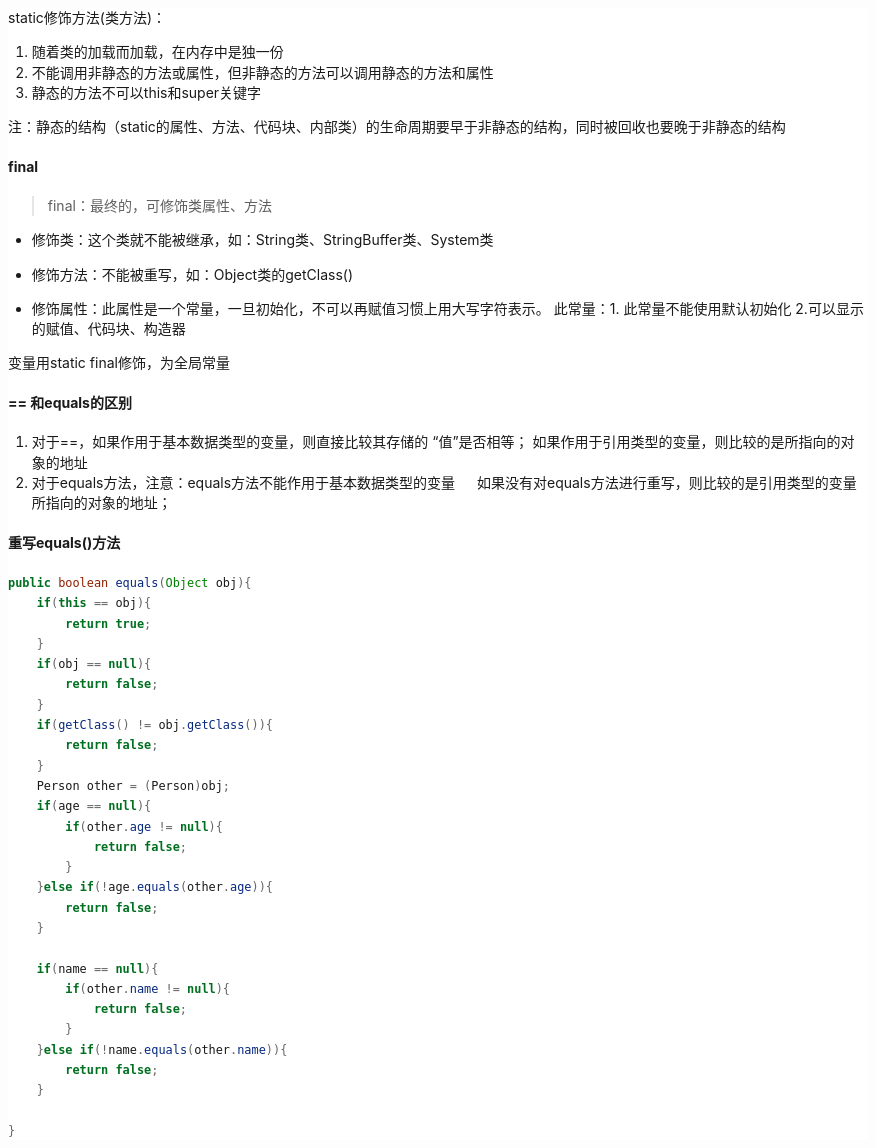 static修饰方法(类方法)：
1. 随着类的加载而加载，在内存中是独一份
2. 不能调用非静态的方法或属性，但非静态的方法可以调用静态的方法和属性
3. 静态的方法不可以this和super关键字

注：静态的结构（static的属性、方法、代码块、内部类）的生命周期要早于非静态的结构，同时被回收也要晚于非静态的结构

#### final
> final：最终的，可修饰类属性、方法
* 修饰类：这个类就不能被继承，如：String类、StringBuffer类、System类

* 修饰方法：不能被重写，如：Object类的getClass()

* 修饰属性：此属性是一个常量，一旦初始化，不可以再赋值习惯上用大写字符表示。
    此常量：1. 此常量不能使用默认初始化 2.可以显示的赋值、代码块、构造器

变量用static final修饰，为全局常量

#### == 和equals的区别
1. 对于==，如果作用于基本数据类型的变量，则直接比较其存储的 “值”是否相等；
 如果作用于引用类型的变量，则比较的是所指向的对象的地址
2. 对于equals方法，注意：equals方法不能作用于基本数据类型的变量
　 如果没有对equals方法进行重写，则比较的是引用类型的变量所指向的对象的地址；

#### 重写equals()方法
```java
public boolean equals(Object obj){
    if(this == obj){
        return true;
    }
    if(obj == null){
        return false;
    }
    if(getClass() != obj.getClass()){
        return false;
    }
    Person other = (Person)obj;
    if(age == null){
        if(other.age != null){
            return false;
        }
    }else if(!age.equals(other.age)){
        return false;       
    }
     
    if(name == null){
        if(other.name != null){
            return false;
        }
    }else if(!name.equals(other.name)){
        return false;
    }

}
```
